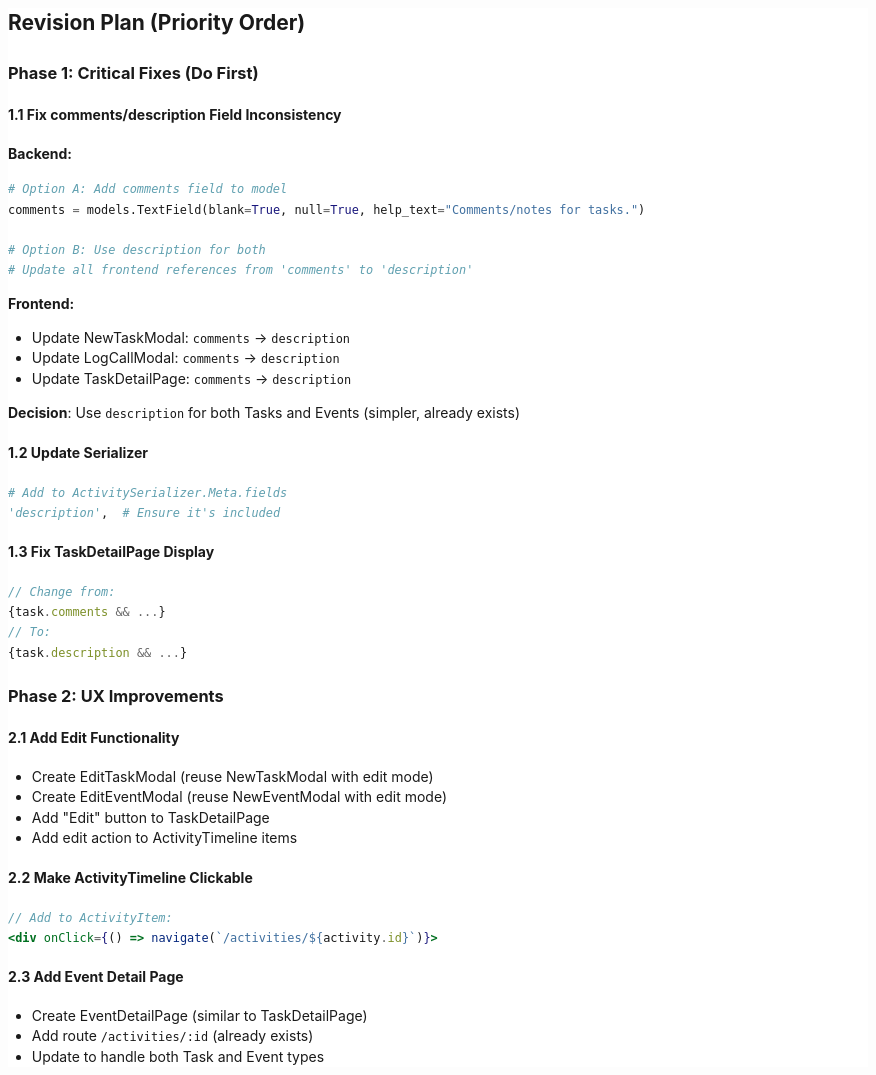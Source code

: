 
## Revision Plan (Priority Order)

### Phase 1: Critical Fixes (Do First)

#### 1.1 Fix comments/description Field Inconsistency
**Backend:**
```python
# Option A: Add comments field to model
comments = models.TextField(blank=True, null=True, help_text="Comments/notes for tasks.")

# Option B: Use description for both
# Update all frontend references from 'comments' to 'description'
```

**Frontend:**
- Update NewTaskModal: `comments` → `description`
- Update LogCallModal: `comments` → `description`
- Update TaskDetailPage: `comments` → `description`

**Decision**: Use `description` for both Tasks and Events (simpler, already exists)

#### 1.2 Update Serializer
```python
# Add to ActivitySerializer.Meta.fields
'description',  # Ensure it's included
```

#### 1.3 Fix TaskDetailPage Display
```jsx
// Change from:
{task.comments && ...}
// To:
{task.description && ...}
```

### Phase 2: UX Improvements

#### 2.1 Add Edit Functionality
- Create EditTaskModal (reuse NewTaskModal with edit mode)
- Create EditEventModal (reuse NewEventModal with edit mode)
- Add "Edit" button to TaskDetailPage
- Add edit action to ActivityTimeline items

#### 2.2 Make ActivityTimeline Clickable
```jsx
// Add to ActivityItem:
<div onClick={() => navigate(`/activities/${activity.id}`)}>
```

#### 2.3 Add Event Detail Page
- Create EventDetailPage (similar to TaskDetailPage)
- Add route `/activities/:id` (already exists)
- Update to handle both Task and Event types
